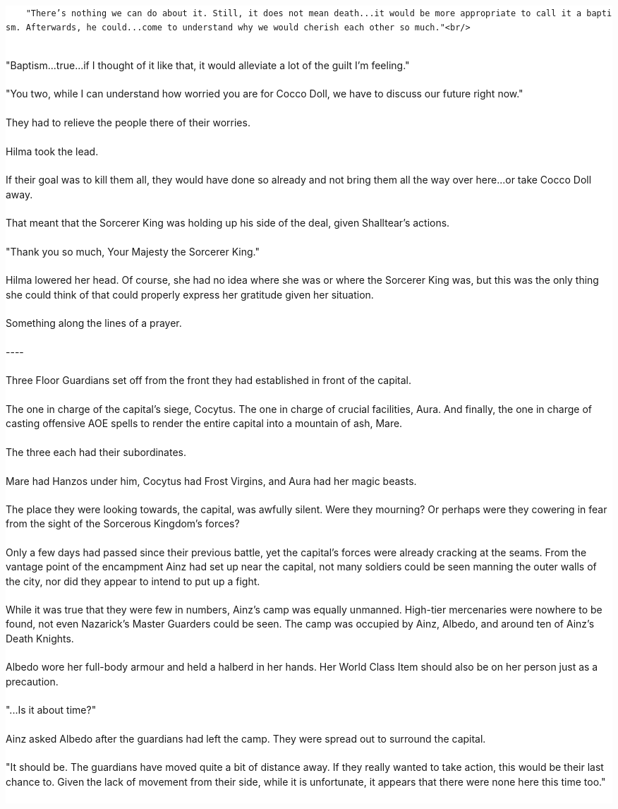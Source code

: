         "There’s nothing we can do about it. Still, it does not mean death...it would be more appropriate to call it a baptism. Afterwards, he could...come to understand why we would cherish each other so much."<br/>
<br/>
        "Baptism...true...if I thought of it like that, it would alleviate a lot of the guilt I’m feeling."<br/>
<br/>
        "You two, while I can understand how worried you are for Cocco Doll, we have to discuss our future right now."<br/>
<br/>
        They had to relieve the people there of their worries.<br/>
<br/>
        Hilma took the lead.<br/>
<br/>
        If their goal was to kill them all, they would have done so already and not bring them all the way over here...or take Cocco Doll away.<br/>
<br/>
        That meant that the Sorcerer King was holding up his side of the deal, given Shalltear’s actions.<br/>
<br/>
        "Thank you so much, Your Majesty the Sorcerer King."<br/>
<br/>
        Hilma lowered her head. Of course, she had no idea where she was or where the Sorcerer King was, but this was the only thing she could think of that could properly express her gratitude given her situation.<br/>
<br/>
        Something along the lines of a prayer.<br/>
<br/>
----<br/>
<br/>
        Three Floor Guardians set off from the front they had established in front of the capital.<br/>
<br/>
        The one in charge of the capital’s siege, Cocytus. The one in charge of crucial facilities, Aura. And finally, the one in charge of casting offensive AOE spells to render the entire capital into a mountain of ash, Mare.<br/>
<br/>
        The three each had their subordinates.<br/>
<br/>
        Mare had Hanzos under him, Cocytus had Frost Virgins, and Aura had her magic beasts.<br/>
<br/>
        The place they were looking towards, the capital, was awfully silent. Were they mourning? Or perhaps were they cowering in fear from the sight of the Sorcerous Kingdom’s forces?<br/>
<br/>
        Only a few days had passed since their previous battle, yet the capital’s forces were already cracking at the seams. From the vantage point of the encampment Ainz had set up near the capital, not many soldiers could be seen manning the outer walls of the city, nor did they appear to intend to put up a fight.<br/>
<br/>
        While it was true that they were few in numbers, Ainz’s camp was equally unmanned. High-tier mercenaries were nowhere to be found, not even Nazarick’s Master Guarders could be seen. The camp was occupied by Ainz, Albedo, and around ten of Ainz’s Death Knights.<br/>
<br/>
        Albedo wore her full-body armour and held a halberd in her hands. Her World Class Item should also be on her person just as a precaution.<br/>
<br/>
        "...Is it about time?"<br/>
<br/>
Ainz asked Albedo after the guardians had left the camp. They were spread out to surround the capital.<br/>
<br/>
        "It should be. The guardians have moved quite a bit of distance away. If they really wanted to take action, this would be their last chance to. Given the lack of movement from their side, while it is unfortunate, it appears that there were none here this time too."<br/>
<br/>